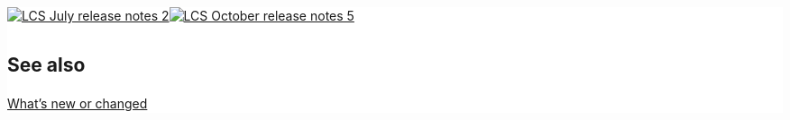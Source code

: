 [![LCS July release notes 2](./media/lcs-july-release-notes-2-300x150.jpg)](./media/lcs-july-release-notes-2.jpg)[![LCS October release notes 5](./media/lcs-october-release-notes-5-300x131.jpg)](./media/lcs-october-release-notes-5.jpg)

See also
--------

[What’s new or changed](/get-started/whats-new-changed.md)

